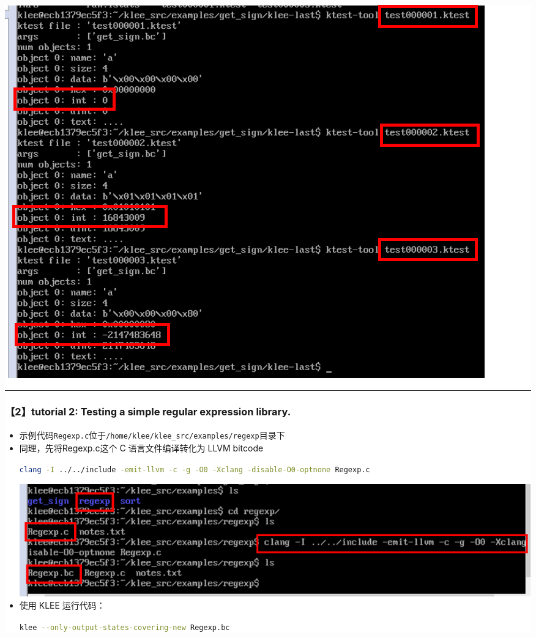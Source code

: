   ![](images/9.png)   

****************
### 【2】tutorial 2: Testing a simple regular expression library.
+ 示例代码`Regexp.c`位于`/home/klee/klee_src/examples/regexp`目录下
+ 同理，先将Regexp.c这个 C 语言文件编译转化为 LLVM bitcode
  ```bash
  clang -I ../../include -emit-llvm -c -g -O0 -Xclang -disable-O0-optnone Regexp.c
  ```
   ![](images/10.png)   
+ 使用 KLEE 运行代码：
  ```bash
  klee --only-output-states-covering-new Regexp.bc
  ```